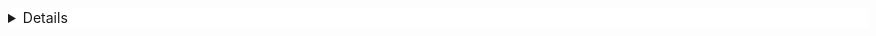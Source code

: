 
<details>
  <summary>Details</summary>
Motivation: To challenge the prevailing assumption in physics that twisted multilayer graphene models only exhibit higher-order band crossings or flat bands.

Method: Mathematical analysis of the chiral limit of two sheets of n-layer Bernal-stacked graphene, focusing on twisting angle variations.

Result: A trichotomy of outcomes: (1) generic higher-order band crossings, (2) flat bands at magic angles, or (3) Dirac cones at specific twisting parameters.

Conclusion: The discovery introduces a new topological phase transition and expands understanding of twisted graphene systems.

